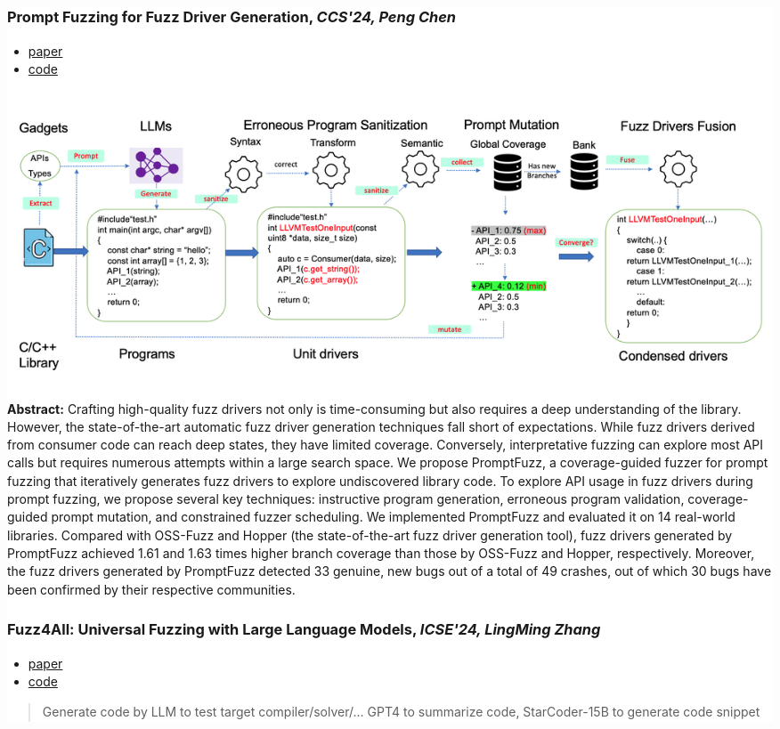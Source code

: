 ### Prompt Fuzzing for Fuzz Driver Generation, *CCS'24, Peng Chen*
- [paper](https://arxiv.org/pdf/2312.17677)
- [code](https://github.com/PromptFuzz/PromptFuzz)

![Overview](img/PromptFuzz.png)

**Abstract:**
Crafting high-quality fuzz drivers not only is time-consuming but also requires a deep understanding of the library. However, the state-of-the-art automatic fuzz driver generation techniques fall short of expectations. While fuzz drivers derived from consumer code can reach deep states, they have limited coverage. Conversely, interpretative fuzzing can explore most API calls but requires numerous attempts within a large search space. We propose PromptFuzz, a coverage-guided fuzzer for prompt fuzzing that iteratively generates fuzz drivers to explore undiscovered library code. To explore API usage in fuzz drivers during prompt fuzzing, we propose several key techniques: instructive program generation, erroneous program validation, coverage-guided prompt mutation, and constrained fuzzer scheduling. We implemented PromptFuzz and evaluated it on 14 real-world libraries. Compared with OSS-Fuzz and Hopper (the state-of-the-art fuzz driver generation tool), fuzz drivers generated by PromptFuzz achieved 1.61 and 1.63 times higher branch coverage than those by OSS-Fuzz and Hopper, respectively. Moreover, the fuzz drivers generated by PromptFuzz detected 33 genuine, new bugs out of a total of 49 crashes, out of which 30 bugs have been confirmed by their respective communities.

### Fuzz4All: Universal Fuzzing with Large Language Models, *ICSE'24, LingMing Zhang*
- [paper](https://dl.acm.org/doi/abs/10.1145/3597503.3639121)
- [code](https://github.com/fuzz4all/fuzz4all)

> Generate code by LLM to test target compiler/solver/...
> GPT4 to summarize code, StarCoder-15B to generate code snippet
